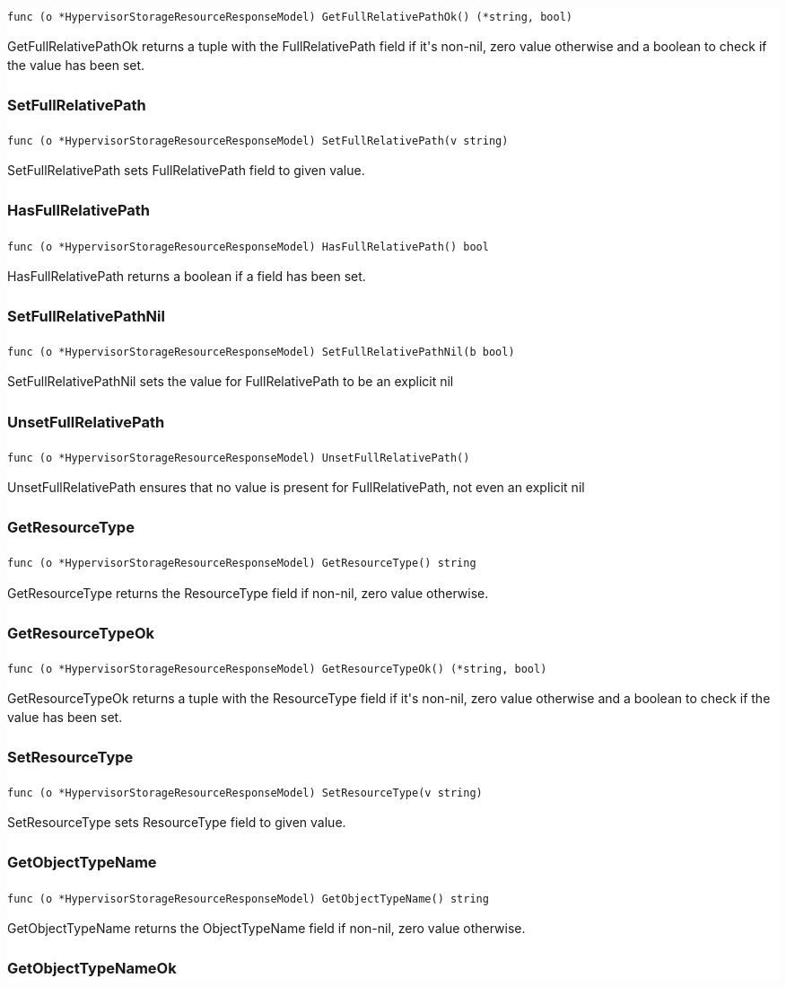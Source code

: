`func (o *HypervisorStorageResourceResponseModel) GetFullRelativePathOk() (*string, bool)`

GetFullRelativePathOk returns a tuple with the FullRelativePath field if it's non-nil, zero value otherwise
and a boolean to check if the value has been set.

### SetFullRelativePath

`func (o *HypervisorStorageResourceResponseModel) SetFullRelativePath(v string)`

SetFullRelativePath sets FullRelativePath field to given value.

### HasFullRelativePath

`func (o *HypervisorStorageResourceResponseModel) HasFullRelativePath() bool`

HasFullRelativePath returns a boolean if a field has been set.

### SetFullRelativePathNil

`func (o *HypervisorStorageResourceResponseModel) SetFullRelativePathNil(b bool)`

 SetFullRelativePathNil sets the value for FullRelativePath to be an explicit nil

### UnsetFullRelativePath
`func (o *HypervisorStorageResourceResponseModel) UnsetFullRelativePath()`

UnsetFullRelativePath ensures that no value is present for FullRelativePath, not even an explicit nil
### GetResourceType

`func (o *HypervisorStorageResourceResponseModel) GetResourceType() string`

GetResourceType returns the ResourceType field if non-nil, zero value otherwise.

### GetResourceTypeOk

`func (o *HypervisorStorageResourceResponseModel) GetResourceTypeOk() (*string, bool)`

GetResourceTypeOk returns a tuple with the ResourceType field if it's non-nil, zero value otherwise
and a boolean to check if the value has been set.

### SetResourceType

`func (o *HypervisorStorageResourceResponseModel) SetResourceType(v string)`

SetResourceType sets ResourceType field to given value.


### GetObjectTypeName

`func (o *HypervisorStorageResourceResponseModel) GetObjectTypeName() string`

GetObjectTypeName returns the ObjectTypeName field if non-nil, zero value otherwise.

### GetObjectTypeNameOk
